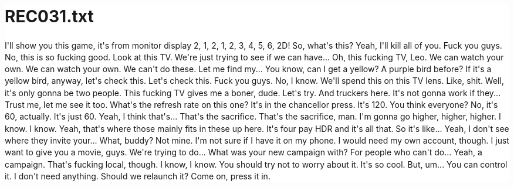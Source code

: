 
# REC031.txt
I'll show you this game, it's from monitor display 2, 1, 2, 1, 2, 3, 4, 5, 6,
2D!
So, what's this?
Yeah, I'll kill all of you.
Fuck you guys.
No, this is so fucking good. Look at this TV.
We're just trying to see if we can have...
Oh, this fucking TV, Leo.
We can watch your own.
We can watch your own.
We can't do these.
Let me find my...
You know, can I get a yellow?
A purple bird before?
If it's a yellow bird, anyway, let's check this.
Let's check this.
Fuck you guys.
No, I know.
We'll spend this on this TV lens.
Like, shit.
Well, it's only gonna be two people.
This fucking TV gives me a boner, dude.
Let's try.
And truckers here.
It's not gonna work if they...
Trust me, let me see it too.
What's the refresh rate on this one?
It's in the chancellor press.
It's 120.
You think everyone?
No, it's 60, actually.
It's just 60.
Yeah, I think that's...
That's the sacrifice.
That's the sacrifice, man.
I'm gonna go higher, higher, higher.
I know.
I know.
Yeah, that's where those mainly fits in these up here.
It's four pay HDR and it's all that.
So it's like...
Yeah, I don't see where they invite your...
What, buddy?
Not mine.
I'm not sure if I have it on my phone.
I would need my own account, though.
I just want to give you a movie, guys.
We're trying to do...
What was your new campaign with?
For people who can't do...
Yeah, a campaign.
That's fucking local, though.
I know, I know.
You should try not to worry about it.
It's so cool.
But, um...
You can control it.
I don't need anything.
Should we relaunch it?
Come on, press it in.